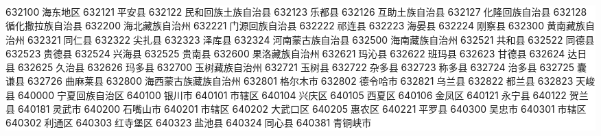 632100    海东地区
632121      平安县
632122      民和回族土族自治县
632123      乐都县
632126      互助土族自治县
632127      化隆回族自治县
632128      循化撒拉族自治县
632200    海北藏族自治州
632221      门源回族自治县
632222      祁连县
632223      海晏县
632224      刚察县
632300    黄南藏族自治州
632321      同仁县
632322      尖扎县
632323      泽库县
632324      河南蒙古族自治县
632500    海南藏族自治州
632521      共和县
632522      同德县
632523      贵德县
632524      兴海县
632525      贵南县
632600    果洛藏族自治州
632621      玛沁县
632622      班玛县
632623      甘德县
632624      达日县
632625      久治县
632626      玛多县
632700    玉树藏族自治州
632721      玉树县
632722      杂多县
632723      称多县
632724      治多县
632725      囊谦县
632726      曲麻莱县
632800    海西蒙古族藏族自治州
632801      格尔木市
632802      德令哈市
632821      乌兰县
632822      都兰县
632823      天峻县
640000  宁夏回族自治区
640100    银川市
640101      市辖区
640104      兴庆区
640105      西夏区
640106      金凤区
640121      永宁县
640122      贺兰县
640181      灵武市
640200    石嘴山市
640201      市辖区
640202      大武口区
640205      惠农区
640221      平罗县
640300    吴忠市
640301      市辖区
640302      利通区
640303      红寺堡区
640323      盐池县
640324      同心县
640381      青铜峡市